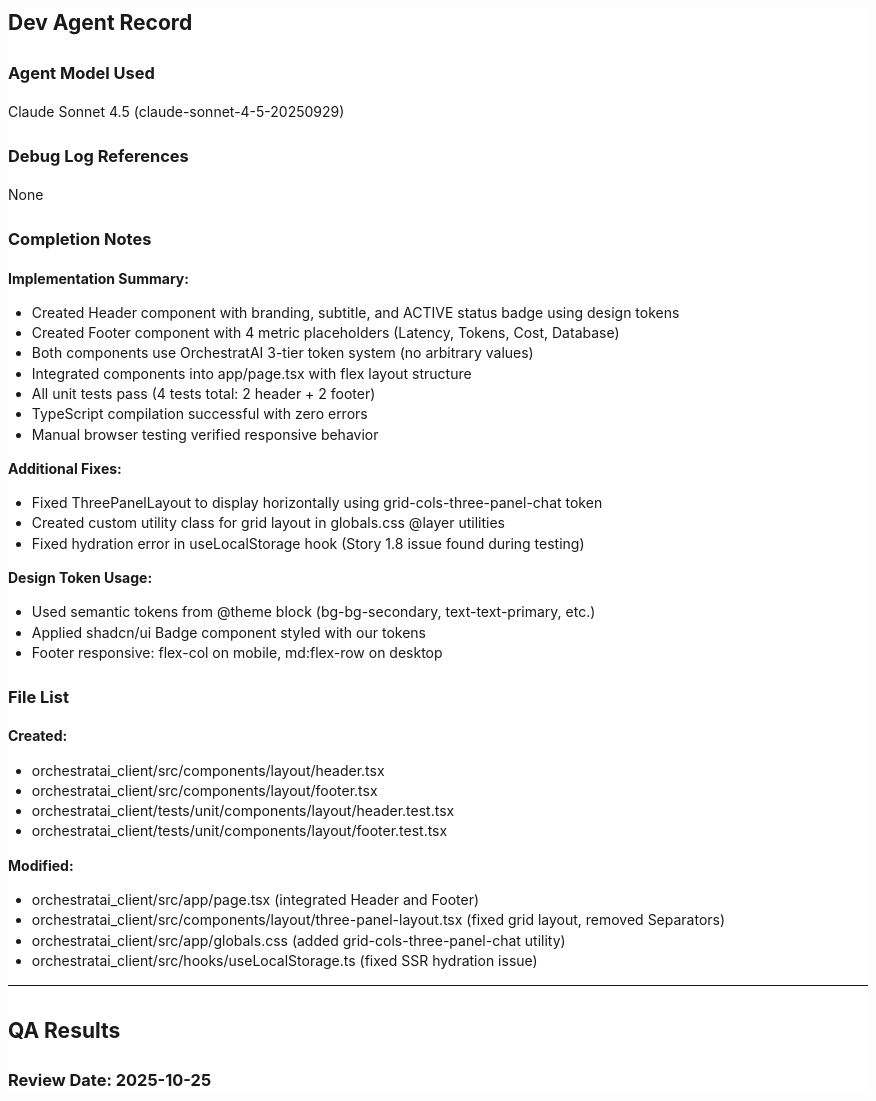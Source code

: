 
## Dev Agent Record

### Agent Model Used

Claude Sonnet 4.5 (claude-sonnet-4-5-20250929)

### Debug Log References

None

### Completion Notes

**Implementation Summary:**
- Created Header component with branding, subtitle, and ACTIVE status badge using design tokens
- Created Footer component with 4 metric placeholders (Latency, Tokens, Cost, Database)
- Both components use OrchestratAI 3-tier token system (no arbitrary values)
- Integrated components into app/page.tsx with flex layout structure
- All unit tests pass (4 tests total: 2 header + 2 footer)
- TypeScript compilation successful with zero errors
- Manual browser testing verified responsive behavior

**Additional Fixes:**
- Fixed ThreePanelLayout to display horizontally using grid-cols-three-panel-chat token
- Created custom utility class for grid layout in globals.css @layer utilities
- Fixed hydration error in useLocalStorage hook (Story 1.8 issue found during testing)

**Design Token Usage:**
- Used semantic tokens from @theme block (bg-bg-secondary, text-text-primary, etc.)
- Applied shadcn/ui Badge component styled with our tokens
- Footer responsive: flex-col on mobile, md:flex-row on desktop

### File List

**Created:**
- orchestratai_client/src/components/layout/header.tsx
- orchestratai_client/src/components/layout/footer.tsx
- orchestratai_client/tests/unit/components/layout/header.test.tsx
- orchestratai_client/tests/unit/components/layout/footer.test.tsx

**Modified:**
- orchestratai_client/src/app/page.tsx (integrated Header and Footer)
- orchestratai_client/src/components/layout/three-panel-layout.tsx (fixed grid layout, removed Separators)
- orchestratai_client/src/app/globals.css (added grid-cols-three-panel-chat utility)
- orchestratai_client/src/hooks/useLocalStorage.ts (fixed SSR hydration issue)

---

## QA Results

### Review Date: 2025-10-25
